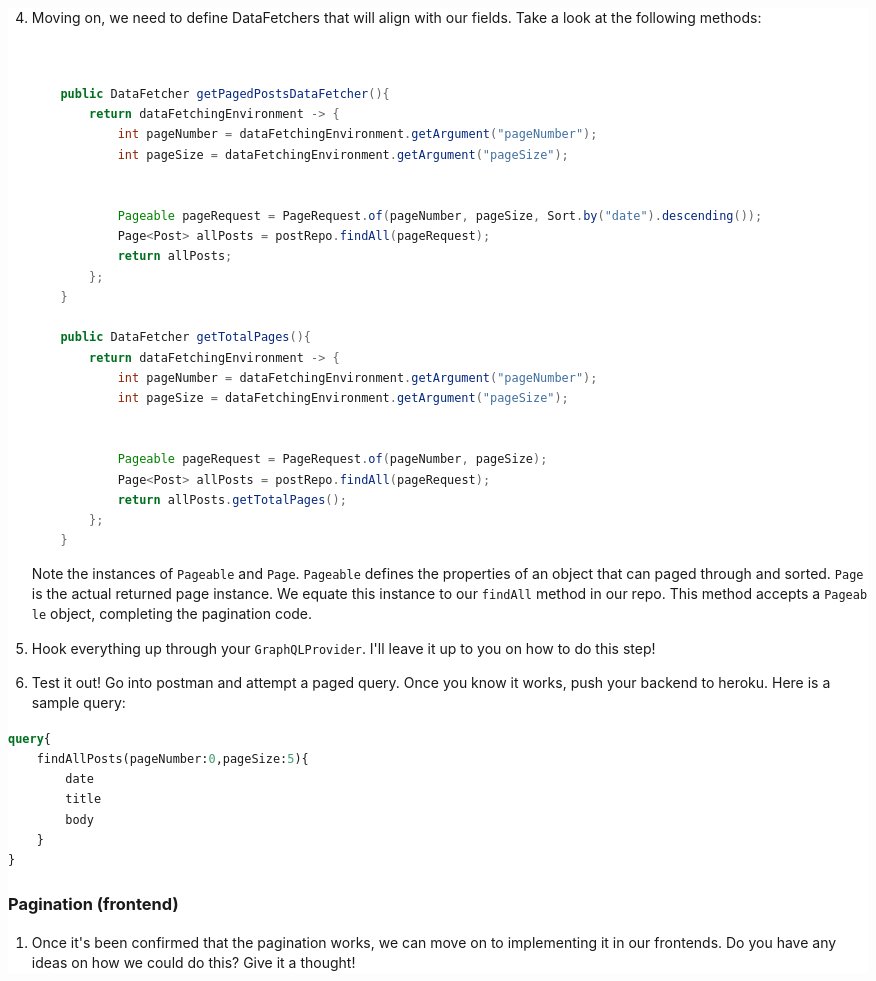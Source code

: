 4. Moving on, we need to define DataFetchers that will align with our fields. Take a look at the following methods:

    ```Java


        public DataFetcher getPagedPostsDataFetcher(){
            return dataFetchingEnvironment -> {
                int pageNumber = dataFetchingEnvironment.getArgument("pageNumber");
                int pageSize = dataFetchingEnvironment.getArgument("pageSize");


                Pageable pageRequest = PageRequest.of(pageNumber, pageSize, Sort.by("date").descending());
                Page<Post> allPosts = postRepo.findAll(pageRequest);
                return allPosts;
            };
        }

        public DataFetcher getTotalPages(){
            return dataFetchingEnvironment -> {
                int pageNumber = dataFetchingEnvironment.getArgument("pageNumber");
                int pageSize = dataFetchingEnvironment.getArgument("pageSize");


                Pageable pageRequest = PageRequest.of(pageNumber, pageSize);
                Page<Post> allPosts = postRepo.findAll(pageRequest);
                return allPosts.getTotalPages();
            };
        }

    ```

    Note the instances of `Pageable` and `Page`. `Pageable` defines the properties of an object that can paged through and sorted. `Page` is the actual returned page instance. We equate this instance to our `findAll` method in our repo. This method accepts a `Pageable` object, completing the pagination code. 


5. Hook everything up through your `GraphQLProvider`. I'll leave it up to you on how to do this step! 

6. Test it out! Go into postman and attempt a paged query. Once you know it works, push your backend to heroku. Here is a sample query:

```GraphQL
query{
    findAllPosts(pageNumber:0,pageSize:5){
        date
        title
        body
    }
}
```

### Pagination (frontend)

1. Once it's been confirmed that the pagination works, we can move on to implementing it in our frontends. Do you have any ideas on how we could do this? Give it a thought! 
